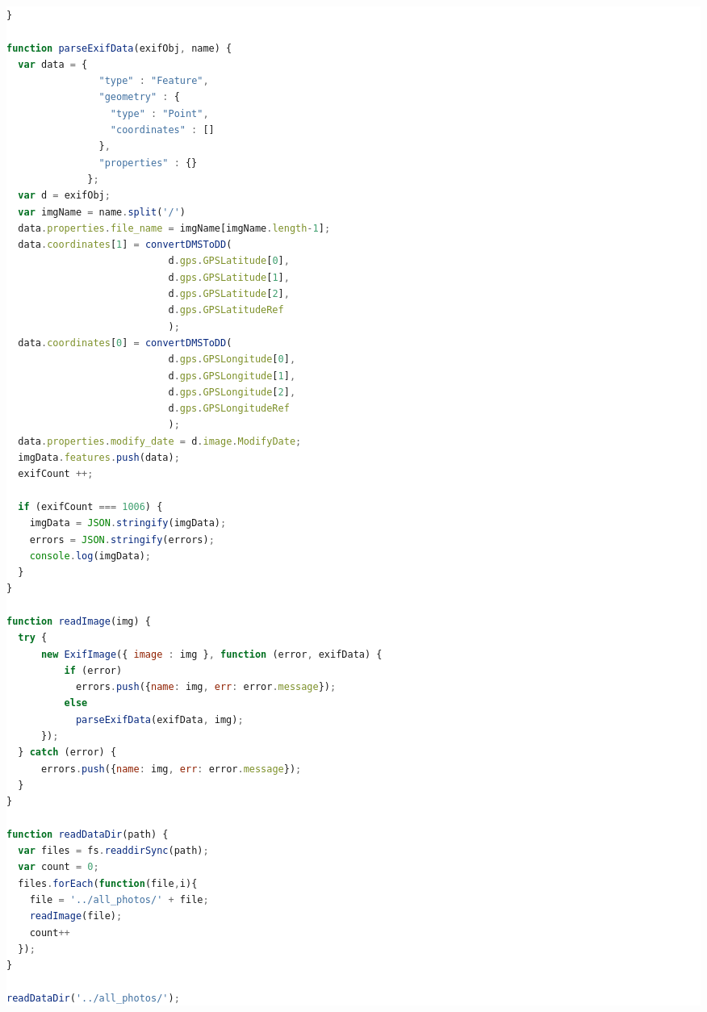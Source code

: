 ```javascript
}

function parseExifData(exifObj, name) {
  var data = {
                "type" : "Feature",
                "geometry" : {
                  "type" : "Point",
                  "coordinates" : []
                },
                "properties" : {}
              };
  var d = exifObj;  
  var imgName = name.split('/')
  data.properties.file_name = imgName[imgName.length-1];
  data.coordinates[1] = convertDMSToDD(
                            d.gps.GPSLatitude[0],
                            d.gps.GPSLatitude[1],
                            d.gps.GPSLatitude[2],
                            d.gps.GPSLatitudeRef
                            );
  data.coordinates[0] = convertDMSToDD(
                            d.gps.GPSLongitude[0],
                            d.gps.GPSLongitude[1],
                            d.gps.GPSLongitude[2],
                            d.gps.GPSLongitudeRef
                            );
  data.properties.modify_date = d.image.ModifyDate;
  imgData.features.push(data);
  exifCount ++;

  if (exifCount === 1006) {
    imgData = JSON.stringify(imgData);
    errors = JSON.stringify(errors);
    console.log(imgData);
  }
}

function readImage(img) {
  try {
      new ExifImage({ image : img }, function (error, exifData) {
          if (error)            
            errors.push({name: img, err: error.message});
          else
            parseExifData(exifData, img);
      });
  } catch (error) {      
      errors.push({name: img, err: error.message});
  }  
}

function readDataDir(path) {
  var files = fs.readdirSync(path);
  var count = 0;
  files.forEach(function(file,i){
    file = '../all_photos/' + file;
    readImage(file);
    count++
  });
}

readDataDir('../all_photos/');
```
